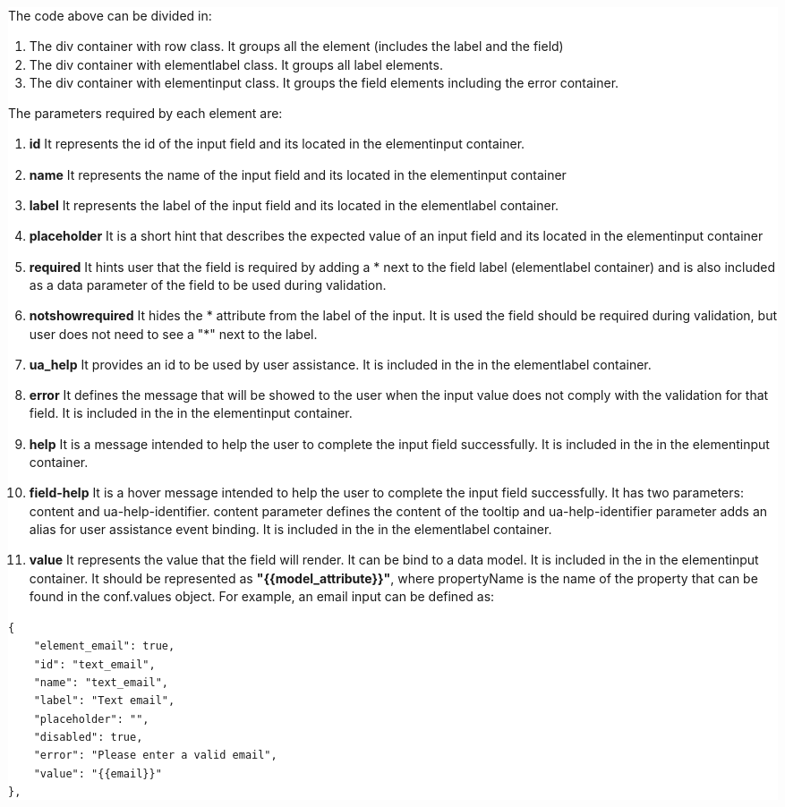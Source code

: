 The code above can be divided in:
1. The div container with row class. It groups all the element (includes the label and the field)
2. The div container with elementlabel class. It groups all label elements.
3. The div container with elementinput class. It groups the field elements including the error container.

The parameters required by each element are:

1.  **id**
    It represents the id of the input field and its located in the elementinput container.

2.  **name**
    It represents the name of the input field and its located in the elementinput container

3.  **label**
    It represents the label of the input field and its located in the elementlabel container.

4.  **placeholder**
    It is a short hint that describes the expected value of an input field and its located in the elementinput container

5.  **required**
    It hints user that the field is required by adding a * next to the field label (elementlabel container) and is also included as a data parameter of the field to be used during validation.

6.  **notshowrequired**
    It hides the * attribute from the label of the input. It is used the field should be required during validation, but user does not need to see a "*" next to the label.

7.  **ua_help**
    It provides an id to be used by user assistance. It is included in the in the elementlabel container.

8.  **error**
    It defines the message that will be showed to the user when the input value does not comply with the validation for that field. It is included in the in the elementinput container.

9.  **help**
    It is a message intended to help the user to complete the input field successfully. It is included in the in the elementinput container.

10.  **field-help**
    It is a hover message intended to help the user to complete the input field successfully. It has two parameters: content and ua-help-identifier. content parameter defines the content of the tooltip and ua-help-identifier parameter adds an alias for user assistance event binding. It is included in the in the elementlabel container.

11. **value**
    It represents the value that the field will render. It can be bind to a data model. It is included in the in the elementinput container.
    It should be represented as **"{{model_attribute}}"**, where propertyName is the name of the property that can be found in the conf.values object. For example, an email input can be defined as:

```
{
    "element_email": true,
    "id": "text_email",
    "name": "text_email",
    "label": "Text email",
    "placeholder": "",
    "disabled": true,
    "error": "Please enter a valid email",
    "value": "{{email}}"
},
```
